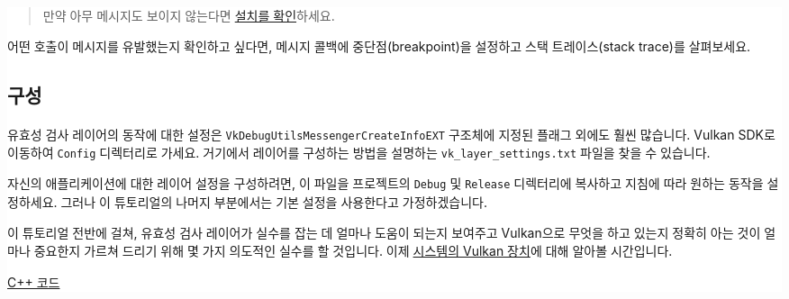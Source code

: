 >만약 아무 메시지도 보이지 않는다면 [설치를 확인](https://vulkan.lunarg.com/doc/view/1.2.131.1/windows/getting_started.html#user-content-verify-the-installation)하세요.

어떤 호출이 메시지를 유발했는지 확인하고 싶다면, 메시지 콜백에 중단점(breakpoint)을 설정하고 스택 트레이스(stack trace)를 살펴보세요.

## 구성

유효성 검사 레이어의 동작에 대한 설정은 `VkDebugUtilsMessengerCreateInfoEXT` 구조체에 지정된 플래그 외에도 훨씬 많습니다. Vulkan SDK로 이동하여 `Config` 디렉터리로 가세요. 거기에서 레이어를 구성하는 방법을 설명하는 `vk_layer_settings.txt` 파일을 찾을 수 있습니다.

자신의 애플리케이션에 대한 레이어 설정을 구성하려면, 이 파일을 프로젝트의 `Debug` 및 `Release` 디렉터리에 복사하고 지침에 따라 원하는 동작을 설정하세요. 그러나 이 튜토리얼의 나머지 부분에서는 기본 설정을 사용한다고 가정하겠습니다.

이 튜토리얼 전반에 걸쳐, 유효성 검사 레이어가 실수를 잡는 데 얼마나 도움이 되는지 보여주고 Vulkan으로 무엇을 하고 있는지 정확히 아는 것이 얼마나 중요한지 가르쳐 드리기 위해 몇 가지 의도적인 실수를 할 것입니다. 이제 [시스템의 Vulkan 장치](!ko/Drawing_a_triangle/Setup/Physical_devices_and_queue_families)에 대해 알아볼 시간입니다.

[C++ 코드](/code/02_validation_layers.cpp)